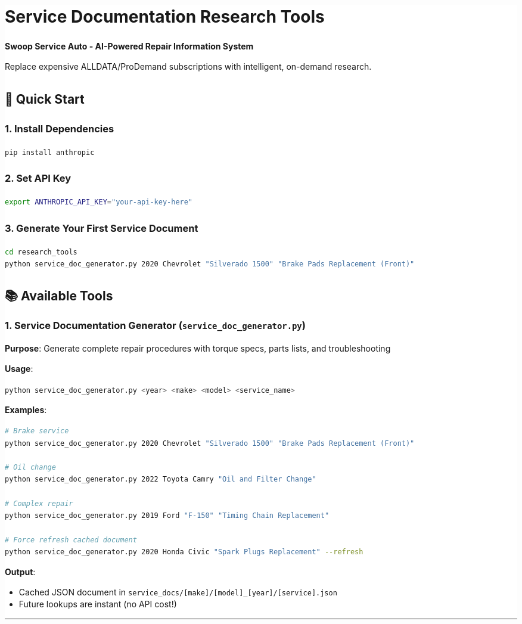 # Service Documentation Research Tools
**Swoop Service Auto - AI-Powered Repair Information System**

Replace expensive ALLDATA/ProDemand subscriptions with intelligent, on-demand research.

## 🚀 Quick Start

### 1. Install Dependencies
```bash
pip install anthropic
```

### 2. Set API Key
```bash
export ANTHROPIC_API_KEY="your-api-key-here"
```

### 3. Generate Your First Service Document
```bash
cd research_tools
python service_doc_generator.py 2020 Chevrolet "Silverado 1500" "Brake Pads Replacement (Front)"
```

## 📚 Available Tools

### 1. Service Documentation Generator (`service_doc_generator.py`)
**Purpose**: Generate complete repair procedures with torque specs, parts lists, and troubleshooting

**Usage**:
```bash
python service_doc_generator.py <year> <make> <model> <service_name>
```

**Examples**:
```bash
# Brake service
python service_doc_generator.py 2020 Chevrolet "Silverado 1500" "Brake Pads Replacement (Front)"

# Oil change
python service_doc_generator.py 2022 Toyota Camry "Oil and Filter Change"

# Complex repair
python service_doc_generator.py 2019 Ford "F-150" "Timing Chain Replacement"

# Force refresh cached document
python service_doc_generator.py 2020 Honda Civic "Spark Plugs Replacement" --refresh
```

**Output**: 
- Cached JSON document in `service_docs/[make]/[model]_[year]/[service].json`
- Future lookups are instant (no API cost!)

---